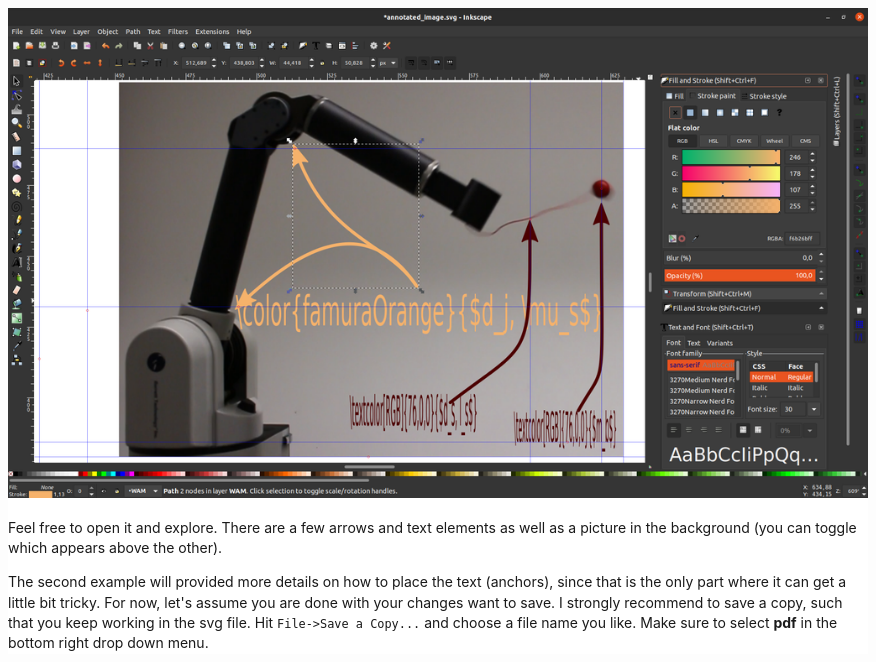 <img alt="Editing in Inkscape" src="images/annotation_start.png" width="100%"/>
</p>

Feel free to open it and explore. There are a few arrows and text elements as well as a picture in the background (you can toggle which appears above the other).

The second example will provided more details on how to place the text (anchors), since that is the only part where it can get a little bit tricky. For now, let's assume you are done with your changes want to save. I strongly recommend to save a copy, such that you keep working in the svg file. Hit `File->Save a Copy...` and choose a file name you like. Make sure to select **pdf** in the bottom right drop down menu.

<p align="center">